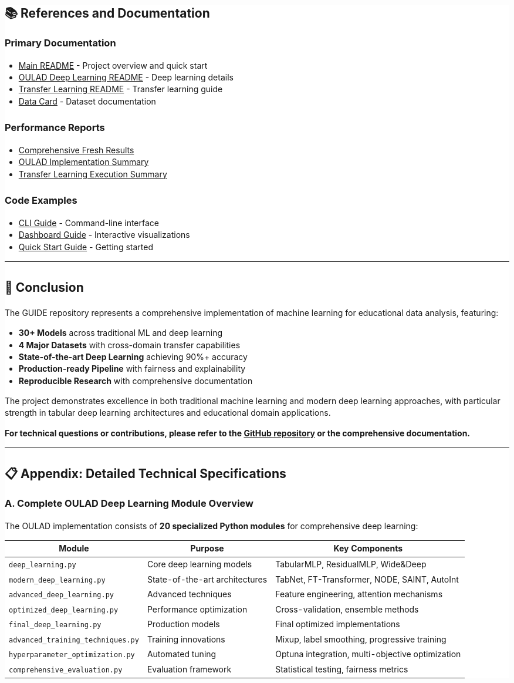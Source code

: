 ## 📚 References and Documentation

### Primary Documentation
- [Main README](README.md) - Project overview and quick start
- [OULAD Deep Learning README](OULAD_DEEP_LEARNING_README.md) - Deep learning details
- [Transfer Learning README](TRANSFER_LEARNING_README.md) - Transfer learning guide
- [Data Card](docs/data_card_student_performance.md) - Dataset documentation

### Performance Reports
- [Comprehensive Fresh Results](comprehensive_fresh_results_20250825_171159/reports/)
- [OULAD Implementation Summary](oulad_implementation_summary.py)
- [Transfer Learning Execution Summary](TRANSFER_LEARNING_EXECUTION_SUMMARY.md)

### Code Examples
- [CLI Guide](docs/cli_guide.md) - Command-line interface
- [Dashboard Guide](docs/dashboard_guide.md) - Interactive visualizations
- [Quick Start Guide](docs/quickstart.md) - Getting started

---

## 📝 Conclusion

The GUIDE repository represents a comprehensive implementation of machine learning for educational data analysis, featuring:

- **30+ Models** across traditional ML and deep learning
- **4 Major Datasets** with cross-domain transfer capabilities
- **State-of-the-art Deep Learning** achieving 90%+ accuracy
- **Production-ready Pipeline** with fairness and explainability
- **Reproducible Research** with comprehensive documentation

The project demonstrates excellence in both traditional machine learning and modern deep learning approaches, with particular strength in tabular deep learning architectures and educational domain applications.

**For technical questions or contributions, please refer to the [GitHub repository](https://github.com/MustafaHameed/GUIDE) or the comprehensive documentation.**

---

## 📋 Appendix: Detailed Technical Specifications

### A. Complete OULAD Deep Learning Module Overview

The OULAD implementation consists of **20 specialized Python modules** for comprehensive deep learning:

| Module | Purpose | Key Components |
|--------|---------|----------------|
| `deep_learning.py` | Core deep learning models | TabularMLP, ResidualMLP, Wide&Deep |
| `modern_deep_learning.py` | State-of-the-art architectures | TabNet, FT-Transformer, NODE, SAINT, AutoInt |
| `advanced_deep_learning.py` | Advanced techniques | Feature engineering, attention mechanisms |
| `optimized_deep_learning.py` | Performance optimization | Cross-validation, ensemble methods |
| `final_deep_learning.py` | Production models | Final optimized implementations |
| `advanced_training_techniques.py` | Training innovations | Mixup, label smoothing, progressive training |
| `hyperparameter_optimization.py` | Automated tuning | Optuna integration, multi-objective optimization |
| `comprehensive_evaluation.py` | Evaluation framework | Statistical testing, fairness metrics |